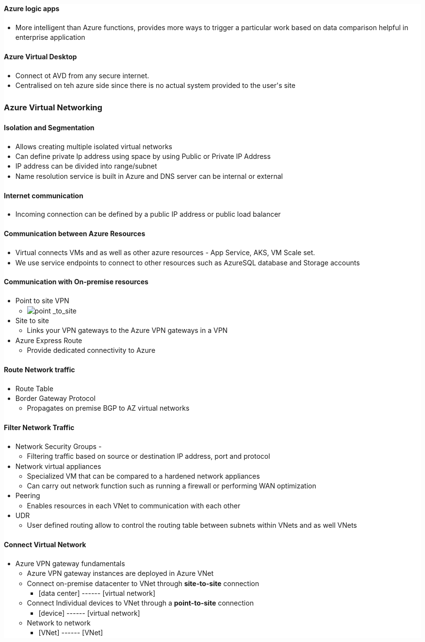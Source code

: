#### Azure logic apps
- More intelligent than Azure functions, provides more ways to trigger a particular work based on data comparison helpful in enterprise application 


#### Azure Virtual Desktop
- Connect ot AVD from any secure internet.
- Centralised on teh azure side since there is no actual system provided to the user's site

### Azure Virtual Networking 

#### Isolation and Segmentation
- Allows creating multiple isolated virtual networks
- Can define private Ip address using space by using Public or Private IP Address
- IP address can be divided into range/subnet
- Name resolution service is built in Azure and DNS server can be internal or external

#### Internet communication
- Incoming connection can be defined by a public IP address or public load balancer

#### Communication between Azure Resources
- Virtual connects VMs and as well as other azure resources - App Service, AKS, VM Scale set.
- We use service endpoints to connect to other resources such as AzureSQL database and Storage accounts

#### Communication with On-premise resources
- Point to site VPN
    - ![point _to_site](https://user-images.githubusercontent.com/36666451/132384867-18ce2909-7997-4174-a889-0caa24f72111.jpg)
- Site to site
    - Links your VPN gateways to the Azure VPN gateways in a VPN
- Azure Express Route
    - Provide dedicated connectivity to Azure

#### Route Network traffic
- Route Table
- Border Gateway Protocol
    - Propagates on premise BGP to AZ virtual networks

#### Filter Network Traffic
- Network Security Groups -
    - Filtering traffic based on source or destination IP address, port and protocol
- Network virtual appliances 
    - Specialized VM that can be compared to a hardened network appliances
    - Can carry out network function such as running a firewall or performing WAN optimization
- Peering
    - Enables resources in each VNet to communication with each other
- UDR 
    - User defined routing allow to control the routing table between subnets within VNets and as well VNets

#### Connect Virtual Network
- Azure VPN gateway fundamentals 
    - Azure VPN gateway instances are deployed in Azure VNet
    - Connect on-premise datacenter to VNet through **site-to-site** connection
        - [data center] ------ [virtual network]
    - Connect Individual devices to VNet through a **point-to-site** connection
        - [device] ------ [virtual network]
    - Network to network
        - [VNet] ------ [VNet]
